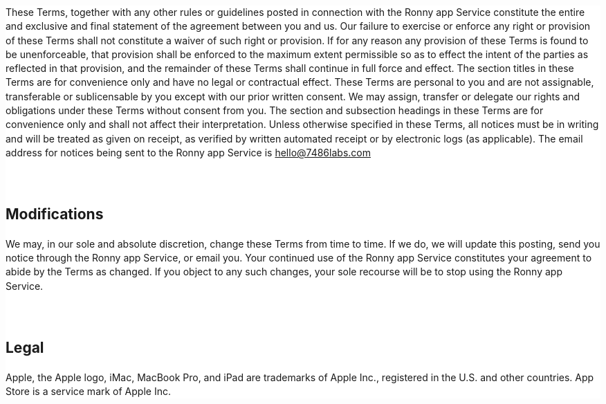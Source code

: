 These Terms, together with any other rules or guidelines posted in connection with the Ronny app Service constitute the entire and exclusive and final statement of the agreement between you and us. Our failure to exercise or enforce any right or provision of these Terms shall not constitute a waiver of such right or provision. If for any reason any provision of these Terms is found to be unenforceable, that provision shall be enforced to the maximum extent permissible so as to effect the intent of the parties as reflected in that provision, and the remainder of these Terms shall continue in full force and effect. The section titles in these Terms are for convenience only and have no legal or contractual effect. These Terms are personal to you and are not assignable, transferable or sublicensable by you except with our prior written consent. We may assign, transfer or delegate our rights and obligations under these Terms without consent from you. The section and subsection headings in these Terms are for convenience only and shall not affect their interpretation. Unless otherwise specified in these Terms, all notices must be in writing and will be treated as given on receipt, as verified by written automated receipt or by electronic logs (as applicable). The email address for notices being sent to the Ronny app Service is [hello@7486labs.com](mailto:hello@7486labs.com)

<br>

## Modifications

We may, in our sole and absolute discretion, change these Terms from time to time. If we do, we will update this posting, send you notice through the Ronny app Service, or email you. Your continued use of the Ronny app Service constitutes your agreement to abide by the Terms as changed. If you object to any such changes, your sole recourse will be to stop using the Ronny app Service.

<br>

## Legal

Apple, the Apple logo, iMac, MacBook Pro, and iPad are trademarks of Apple Inc., registered in the U.S. and other countries. App Store is a service mark of Apple Inc.
